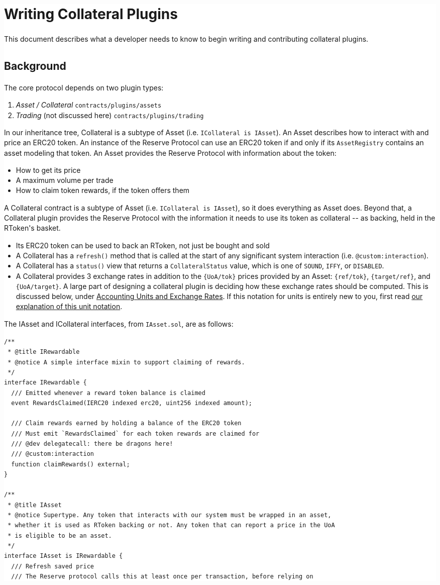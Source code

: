 # Writing Collateral Plugins

This document describes what a developer needs to know to begin writing and contributing collateral plugins.

## Background

The core protocol depends on two plugin types:

1. _Asset / Collateral_
   `contracts/plugins/assets`
2. _Trading_ (not discussed here)
   `contracts/plugins/trading`

In our inheritance tree, Collateral is a subtype of Asset (i.e. `ICollateral is IAsset`). An Asset describes how to interact with and price an ERC20 token. An instance of the Reserve Protocol can use an ERC20 token if and only if its `AssetRegistry` contains an asset modeling that token. An Asset provides the Reserve Protocol with information about the token:

- How to get its price
- A maximum volume per trade
- How to claim token rewards, if the token offers them

A Collateral contract is a subtype of Asset (i.e. `ICollateral is IAsset`), so it does everything as Asset does. Beyond that, a Collateral plugin provides the Reserve Protocol with the information it needs to use its token as collateral -- as backing, held in the RToken's basket.

- Its ERC20 token can be used to back an RToken, not just be bought and sold
- A Collateral has a `refresh()` method that is called at the start of any significant system interaction (i.e. `@custom:interaction`).
- A Collateral has a `status()` view that returns a `CollateralStatus` value, which is one of `SOUND`, `IFFY`, or `DISABLED`.
- A Collateral provides 3 exchange rates in addition to the `{UoA/tok}` prices provided by an Asset: `{ref/tok}`, `{target/ref}`, and `{UoA/target}`. A large part of designing a collateral plugin is deciding how these exchange rates should be computed. This is discussed below, under [Accounting Units and Exchange Rates](#Accounting_Units_and_Exchange_Rates). If this notation for units is entirely new to you, first read [our explanation of this unit notation](solidity-style.md#Units-in-comments).

The IAsset and ICollateral interfaces, from `IAsset.sol`, are as follows:

```solidity
/**
 * @title IRewardable
 * @notice A simple interface mixin to support claiming of rewards.
 */
interface IRewardable {
  /// Emitted whenever a reward token balance is claimed
  event RewardsClaimed(IERC20 indexed erc20, uint256 indexed amount);

  /// Claim rewards earned by holding a balance of the ERC20 token
  /// Must emit `RewardsClaimed` for each token rewards are claimed for
  /// @dev delegatecall: there be dragons here!
  /// @custom:interaction
  function claimRewards() external;
}

/**
 * @title IAsset
 * @notice Supertype. Any token that interacts with our system must be wrapped in an asset,
 * whether it is used as RToken backing or not. Any token that can report a price in the UoA
 * is eligible to be an asset.
 */
interface IAsset is IRewardable {
  /// Refresh saved price
  /// The Reserve protocol calls this at least once per transaction, before relying on
```
